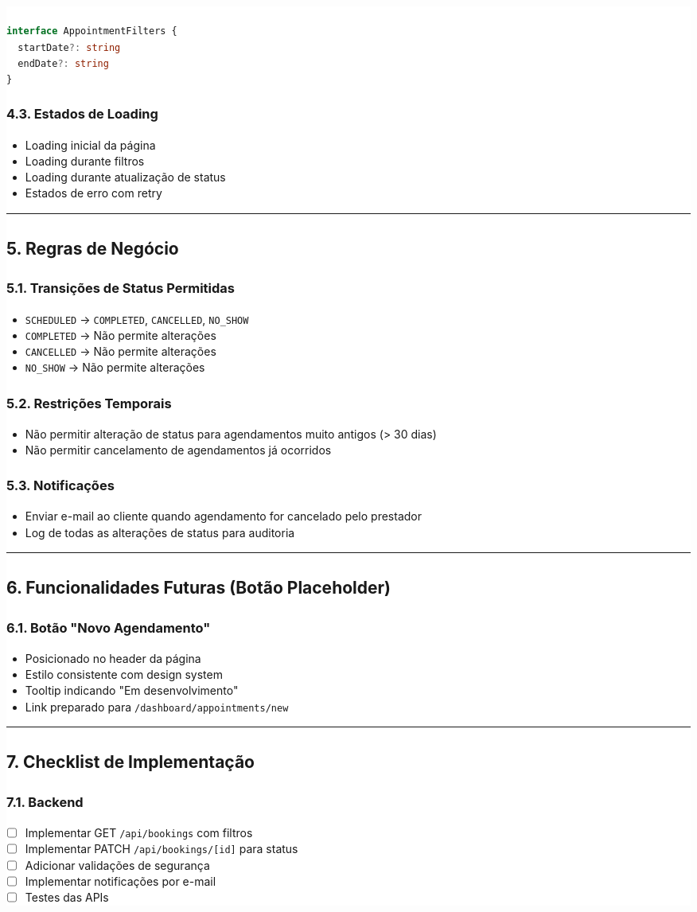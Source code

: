 ```typescript

interface AppointmentFilters {
  startDate?: string
  endDate?: string
}
```

### 4.3. Estados de Loading
- Loading inicial da página
- Loading durante filtros
- Loading durante atualização de status
- Estados de erro com retry

---

## 5. Regras de Negócio

### 5.1. Transições de Status Permitidas
- `SCHEDULED` → `COMPLETED`, `CANCELLED`, `NO_SHOW`
- `COMPLETED` → Não permite alterações
- `CANCELLED` → Não permite alterações
- `NO_SHOW` → Não permite alterações

### 5.2. Restrições Temporais
- Não permitir alteração de status para agendamentos muito antigos (> 30 dias)
- Não permitir cancelamento de agendamentos já ocorridos

### 5.3. Notificações
- Enviar e-mail ao cliente quando agendamento for cancelado pelo prestador
- Log de todas as alterações de status para auditoria

---

## 6. Funcionalidades Futuras (Botão Placeholder)

### 6.1. Botão "Novo Agendamento"
- Posicionado no header da página
- Estilo consistente com design system
- Tooltip indicando "Em desenvolvimento"
- Link preparado para `/dashboard/appointments/new`

---

## 7. Checklist de Implementação

### 7.1. Backend
- [ ] Implementar GET `/api/bookings` com filtros
- [ ] Implementar PATCH `/api/bookings/[id]` para status
- [ ] Adicionar validações de segurança
- [ ] Implementar notificações por e-mail
- [ ] Testes das APIs
